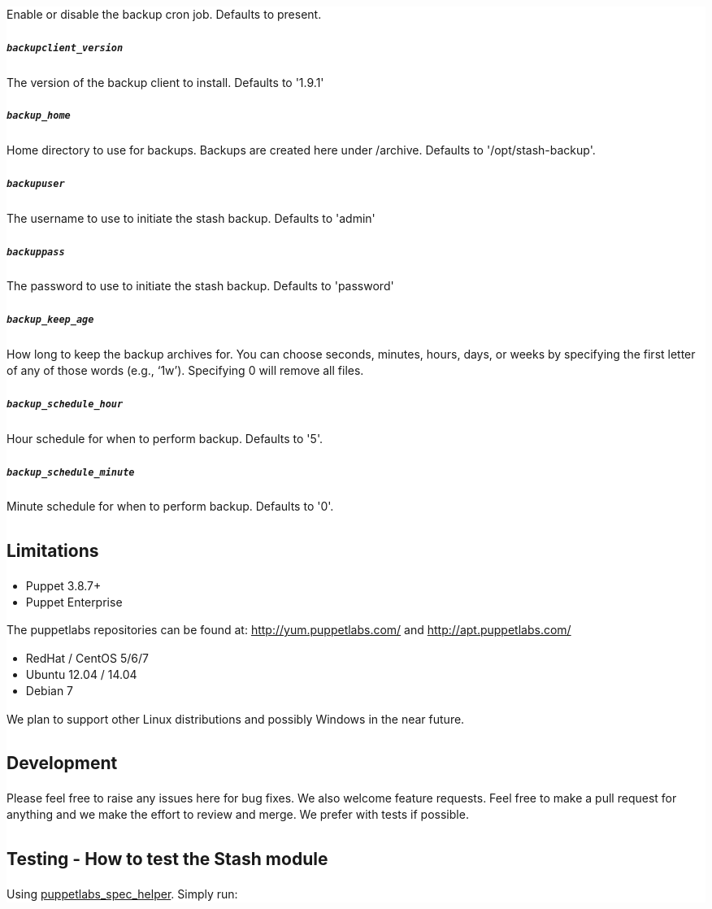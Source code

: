 Enable or disable the backup cron job. Defaults to present.

##### `backupclient_version`

The version of the backup client to install. Defaults to '1.9.1'

##### `backup_home`

Home directory to use for backups. Backups are created here under /archive.
Defaults to '/opt/stash-backup'.

##### `backupuser`

The username to use to initiate the stash backup. Defaults to 'admin'

##### `backuppass`

The password to use to initiate the stash backup. Defaults to 'password'

##### `backup_keep_age`

How long to keep the backup archives for. You can choose seconds, minutes, hours,
days, or weeks by specifying the first letter of any of those words (e.g., ‘1w’).
Specifying 0 will remove all files.

##### `backup_schedule_hour`

Hour schedule for when to perform backup. Defaults to '5'.

##### `backup_schedule_minute`

Minute schedule for when to perform backup. Defaults to '0'.

## Limitations

* Puppet 3.8.7+
* Puppet Enterprise

The puppetlabs repositories can be found at:
<http://yum.puppetlabs.com/> and <http://apt.puppetlabs.com/>

* RedHat / CentOS 5/6/7
* Ubuntu 12.04 / 14.04
* Debian 7

We plan to support other Linux distributions and possibly Windows in the near future.

## Development

Please feel free to raise any issues here for bug fixes. We also welcome feature
requests. Feel free to make a pull request for anything and we make the effort to
review and merge. We prefer with tests if possible.

## Testing - How to test the Stash module

Using [puppetlabs_spec_helper](https://github.com/puppetlabs/puppetlabs_spec_helper).
Simply run:
